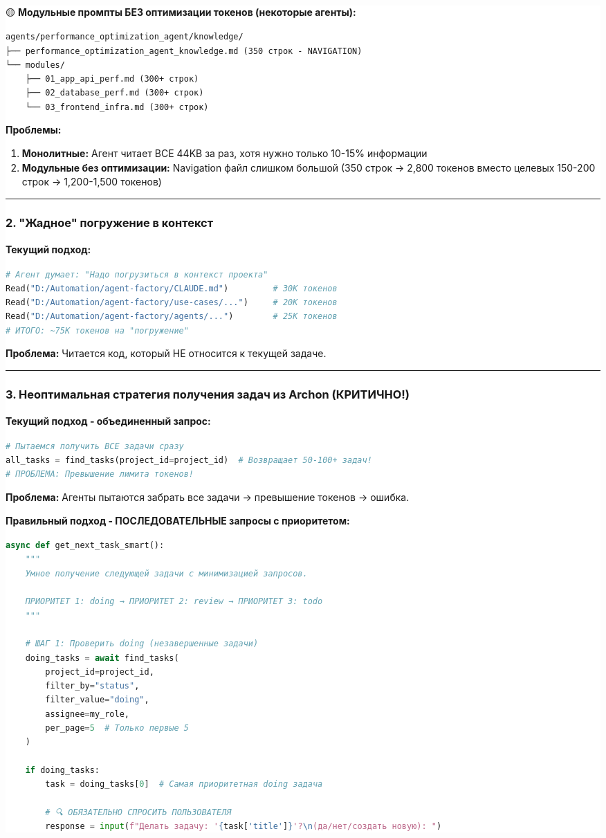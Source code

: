 🟡 **Модульные промпты БЕЗ оптимизации токенов (некоторые агенты):**
```
agents/performance_optimization_agent/knowledge/
├── performance_optimization_agent_knowledge.md (350 строк - NAVIGATION)
└── modules/
    ├── 01_app_api_perf.md (300+ строк)
    ├── 02_database_perf.md (300+ строк)
    └── 03_frontend_infra.md (300+ строк)
```

**Проблемы:**
1. **Монолитные:** Агент читает ВСЕ 44KB за раз, хотя нужно только 10-15% информации
2. **Модульные без оптимизации:** Navigation файл слишком большой (350 строк → 2,800 токенов вместо целевых 150-200 строк → 1,200-1,500 токенов)

---

### 2. "Жадное" погружение в контекст

**Текущий подход:**
```python
# Агент думает: "Надо погрузиться в контекст проекта"
Read("D:/Automation/agent-factory/CLAUDE.md")         # 30K токенов
Read("D:/Automation/agent-factory/use-cases/...")     # 20K токенов
Read("D:/Automation/agent-factory/agents/...")        # 25K токенов
# ИТОГО: ~75K токенов на "погружение"
```

**Проблема:** Читается код, который НЕ относится к текущей задаче.

---

### 3. Неоптимальная стратегия получения задач из Archon (КРИТИЧНО!)

**Текущий подход - объединенный запрос:**
```python
# Пытаемся получить ВСЕ задачи сразу
all_tasks = find_tasks(project_id=project_id)  # Возвращает 50-100+ задач!
# ПРОБЛЕМА: Превышение лимита токенов!
```

**Проблема:** Агенты пытаются забрать все задачи → превышение токенов → ошибка.

**Правильный подход - ПОСЛЕДОВАТЕЛЬНЫЕ запросы с приоритетом:**
```python
async def get_next_task_smart():
    """
    Умное получение следующей задачи с минимизацией запросов.

    ПРИОРИТЕТ 1: doing → ПРИОРИТЕТ 2: review → ПРИОРИТЕТ 3: todo
    """

    # ШАГ 1: Проверить doing (незавершенные задачи)
    doing_tasks = await find_tasks(
        project_id=project_id,
        filter_by="status",
        filter_value="doing",
        assignee=my_role,
        per_page=5  # Только первые 5
    )

    if doing_tasks:
        task = doing_tasks[0]  # Самая приоритетная doing задача

        # 🔍 ОБЯЗАТЕЛЬНО СПРОСИТЬ ПОЛЬЗОВАТЕЛЯ
        response = input(f"Делать задачу: '{task['title']}'?\n(да/нет/создать новую): ")

```